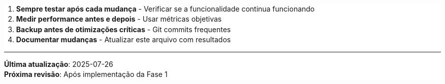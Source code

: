 1. **Sempre testar após cada mudança** - Verificar se a funcionalidade continua funcionando
2. **Medir performance antes e depois** - Usar métricas objetivas
3. **Backup antes de otimizações críticas** - Git commits frequentes
4. **Documentar mudanças** - Atualizar este arquivo com resultados

---

**Última atualização**: 2025-07-26  
**Próxima revisão**: Após implementação da Fase 1